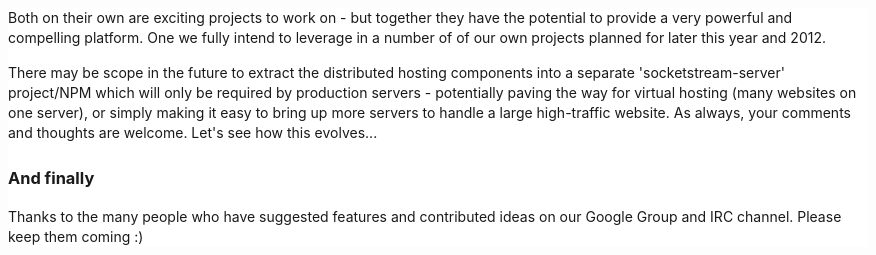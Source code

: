 Both on their own are exciting projects to work on - but together they have the potential to provide a very powerful and compelling platform. One we fully intend to leverage in a number of of our own projects planned for later this year and 2012.

There may be scope in the future to extract the distributed hosting components into a separate 'socketstream-server' project/NPM which will only be required by production servers - potentially paving the way for virtual hosting (many websites on one server), or simply making it easy to bring up more servers to handle a large high-traffic website. As always, your comments and thoughts are welcome. Let's see how this evolves...


### And finally

Thanks to the many people who have suggested features and contributed ideas on our Google Group and IRC channel. Please keep them coming :)
